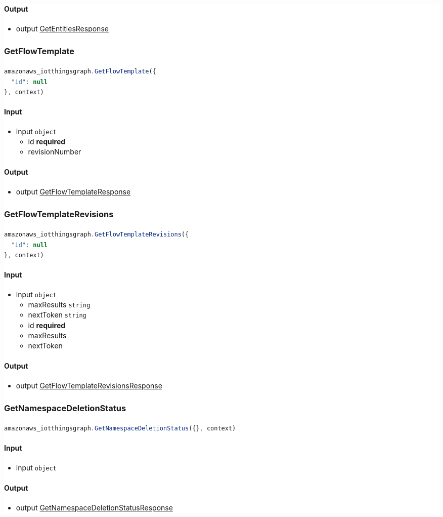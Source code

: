 #### Output
* output [GetEntitiesResponse](#getentitiesresponse)

### GetFlowTemplate



```js
amazonaws_iotthingsgraph.GetFlowTemplate({
  "id": null
}, context)
```

#### Input
* input `object`
  * id **required**
  * revisionNumber

#### Output
* output [GetFlowTemplateResponse](#getflowtemplateresponse)

### GetFlowTemplateRevisions



```js
amazonaws_iotthingsgraph.GetFlowTemplateRevisions({
  "id": null
}, context)
```

#### Input
* input `object`
  * maxResults `string`
  * nextToken `string`
  * id **required**
  * maxResults
  * nextToken

#### Output
* output [GetFlowTemplateRevisionsResponse](#getflowtemplaterevisionsresponse)

### GetNamespaceDeletionStatus



```js
amazonaws_iotthingsgraph.GetNamespaceDeletionStatus({}, context)
```

#### Input
* input `object`

#### Output
* output [GetNamespaceDeletionStatusResponse](#getnamespacedeletionstatusresponse)
